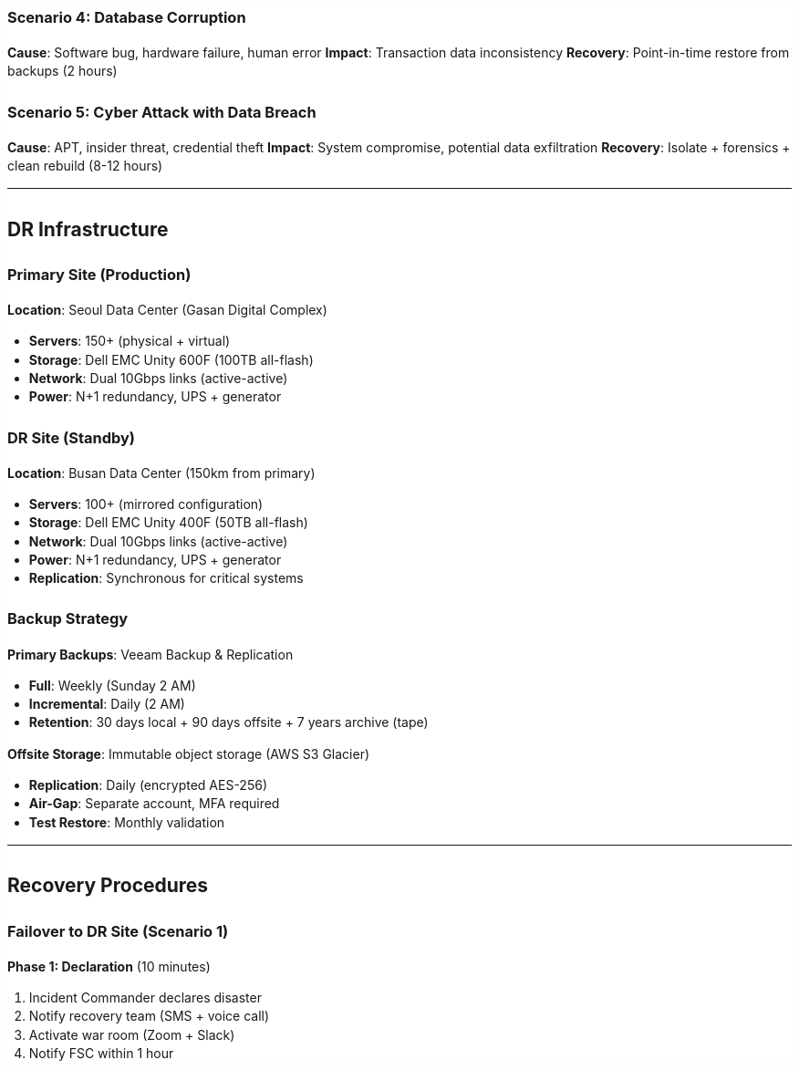 ### Scenario 4: Database Corruption
**Cause**: Software bug, hardware failure, human error
**Impact**: Transaction data inconsistency
**Recovery**: Point-in-time restore from backups (2 hours)

### Scenario 5: Cyber Attack with Data Breach
**Cause**: APT, insider threat, credential theft
**Impact**: System compromise, potential data exfiltration
**Recovery**: Isolate + forensics + clean rebuild (8-12 hours)

---

## DR Infrastructure

### Primary Site (Production)
**Location**: Seoul Data Center (Gasan Digital Complex)
- **Servers**: 150+ (physical + virtual)
- **Storage**: Dell EMC Unity 600F (100TB all-flash)
- **Network**: Dual 10Gbps links (active-active)
- **Power**: N+1 redundancy, UPS + generator

### DR Site (Standby)
**Location**: Busan Data Center (150km from primary)
- **Servers**: 100+ (mirrored configuration)
- **Storage**: Dell EMC Unity 400F (50TB all-flash)
- **Network**: Dual 10Gbps links (active-active)
- **Power**: N+1 redundancy, UPS + generator
- **Replication**: Synchronous for critical systems

### Backup Strategy
**Primary Backups**: Veeam Backup & Replication
- **Full**: Weekly (Sunday 2 AM)
- **Incremental**: Daily (2 AM)
- **Retention**: 30 days local + 90 days offsite + 7 years archive (tape)

**Offsite Storage**: Immutable object storage (AWS S3 Glacier)
- **Replication**: Daily (encrypted AES-256)
- **Air-Gap**: Separate account, MFA required
- **Test Restore**: Monthly validation

---

## Recovery Procedures

### Failover to DR Site (Scenario 1)

**Phase 1: Declaration** (10 minutes)
1. Incident Commander declares disaster
2. Notify recovery team (SMS + voice call)
3. Activate war room (Zoom + Slack)
4. Notify FSC within 1 hour
